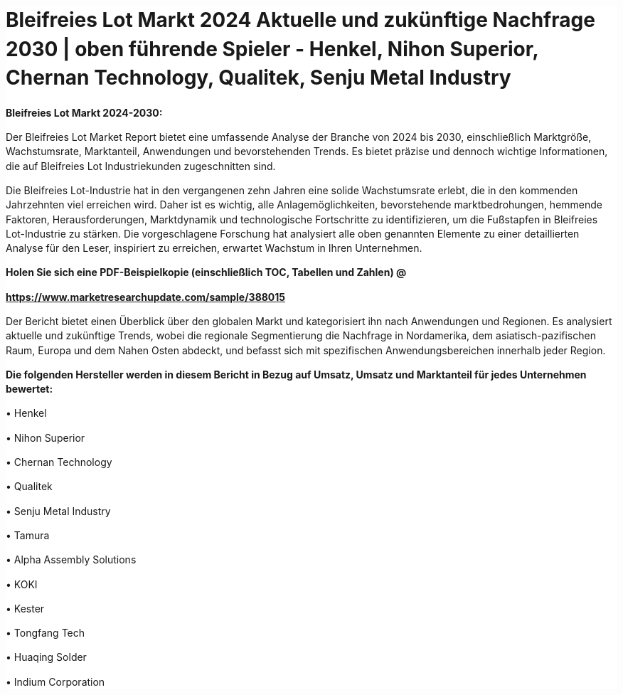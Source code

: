# Bleifreies Lot Markt 2024 Aktuelle und zukünftige Nachfrage 2030 | oben führende Spieler - Henkel, Nihon Superior, Chernan Technology, Qualitek, Senju Metal Industry

<strong>Bleifreies Lot Markt 2024-2030:</strong>

Der Bleifreies Lot Market Report bietet eine umfassende Analyse der Branche von 2024 bis 2030, einschließlich Marktgröße, Wachstumsrate, Marktanteil, Anwendungen und bevorstehenden Trends. Es bietet präzise und dennoch wichtige Informationen, die auf Bleifreies Lot Industriekunden zugeschnitten sind.

Die Bleifreies Lot-Industrie hat in den vergangenen zehn Jahren eine solide Wachstumsrate erlebt, die in den kommenden Jahrzehnten viel erreichen wird. Daher ist es wichtig, alle Anlagemöglichkeiten, bevorstehende marktbedrohungen, hemmende Faktoren, Herausforderungen, Marktdynamik und technologische Fortschritte zu identifizieren, um die Fußstapfen in Bleifreies Lot-Industrie zu stärken. Die vorgeschlagene Forschung hat analysiert alle oben genannten Elemente zu einer detaillierten Analyse für den Leser, inspiriert zu erreichen, erwartet Wachstum in Ihren Unternehmen.



<strong>Holen Sie sich eine PDF-Beispielkopie (einschließlich TOC, Tabellen und Zahlen) @
</strong>

<strong><a href=https://www.marketresearchupdate.com/sample/388015>

<strong>https://www.marketresearchupdate.com/sample/388015</u></font></a></strong></strong>

Der Bericht bietet einen Überblick über den globalen Markt und kategorisiert ihn nach Anwendungen und Regionen. Es analysiert aktuelle und zukünftige Trends, wobei die regionale Segmentierung die Nachfrage in Nordamerika, dem asiatisch-pazifischen Raum, Europa und dem Nahen Osten abdeckt, und befasst sich mit spezifischen Anwendungsbereichen innerhalb jeder Region.



<strong>Die folgenden Hersteller werden in diesem Bericht in Bezug auf Umsatz, Umsatz und Marktanteil für jedes Unternehmen bewertet:</strong>

• Henkel

• Nihon Superior

• Chernan Technology

• Qualitek

• Senju Metal Industry

• Tamura

• Alpha Assembly Solutions

• KOKI

• Kester

• Tongfang Tech

• Huaqing Solder

• Indium Corporation
